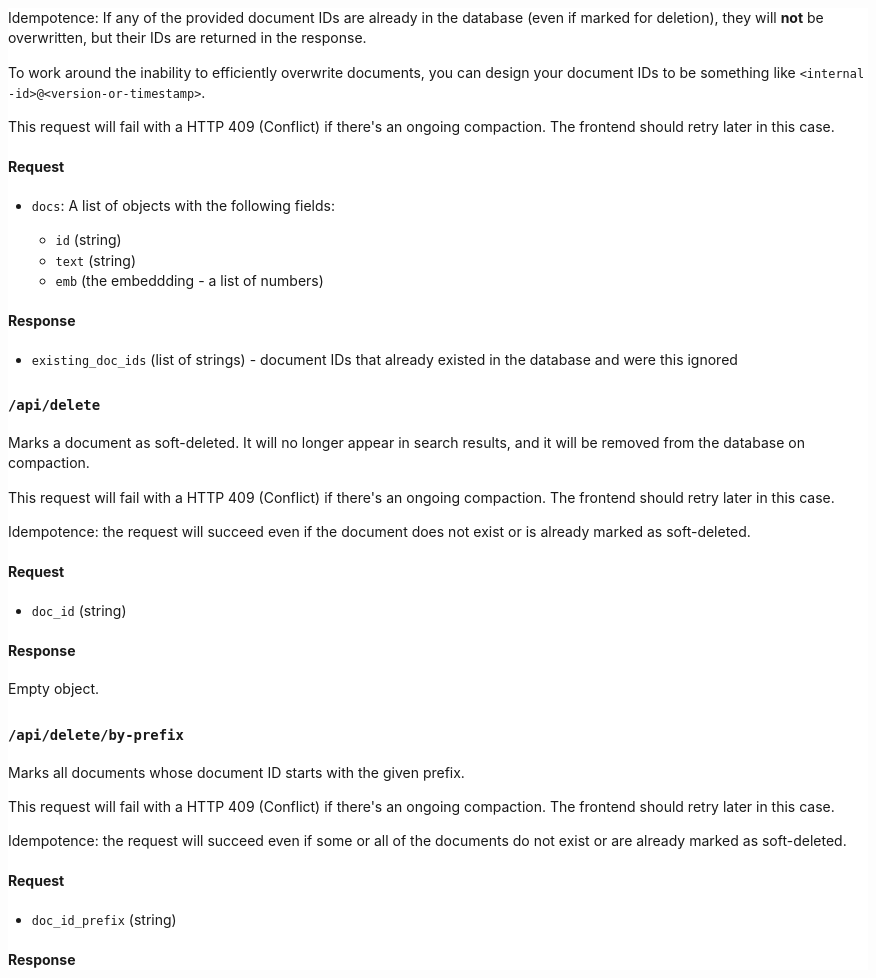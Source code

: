 Idempotence: If any of the provided document IDs are already in the database (even if marked for deletion),
they will **not** be overwritten, but their IDs are returned in the response.

To work around the inability to efficiently overwrite documents,
you can design your document IDs to be something like `<internal-id>@<version-or-timestamp>`.

This request will fail with a HTTP 409 (Conflict) if there's an ongoing compaction.
The frontend should retry later in this case.

#### Request

- `docs`: A list of objects with the following fields:

  - `id` (string)
  - `text` (string)
  - `emb` (the embeddding - a list of numbers)

#### Response

- `existing_doc_ids` (list of strings) - document IDs that already existed in the database and were this ignored

### `/api/delete`

Marks a document as soft-deleted. It will no longer appear in search results,
and it will be removed from the database on compaction.

This request will fail with a HTTP 409 (Conflict) if there's an ongoing compaction.
The frontend should retry later in this case.

Idempotence: the request will succeed even if the document does not exist or is already
marked as soft-deleted.

#### Request

- `doc_id` (string)

#### Response

Empty object.

### `/api/delete/by-prefix`

Marks all documents whose document ID starts with the given prefix.

This request will fail with a HTTP 409 (Conflict) if there's an ongoing compaction.
The frontend should retry later in this case.

Idempotence: the request will succeed even if some or all of the documents do not exist or are already
marked as soft-deleted.

#### Request

- `doc_id_prefix` (string)

#### Response
